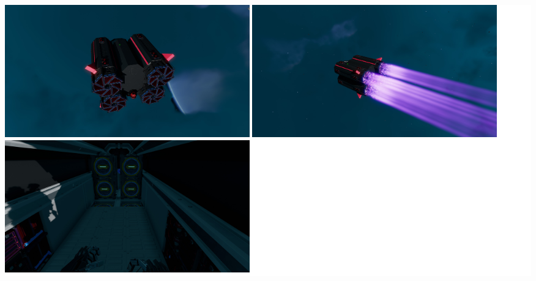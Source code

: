 <img src="photos/20220311205630_1.jpg" alt="Sower" width="400" /> <img src="photos/20220311211254_1.jpg" alt="Sower" width="400" /> <img src="photos/20220311205607_1.jpg" alt="Sower" width="400" />